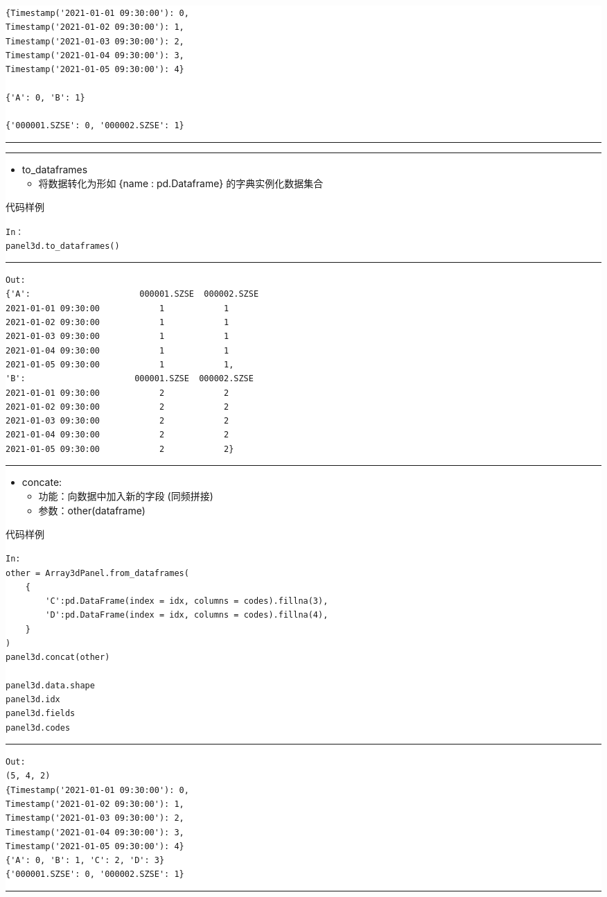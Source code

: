     {Timestamp('2021-01-01 09:30:00'): 0,
    Timestamp('2021-01-02 09:30:00'): 1,
    Timestamp('2021-01-03 09:30:00'): 2,
    Timestamp('2021-01-04 09:30:00'): 3,
    Timestamp('2021-01-05 09:30:00'): 4}

    {'A': 0, 'B': 1}

    {'000001.SZSE': 0, '000002.SZSE': 1}

---
---

  - to_dataframes
    - 将数据转化为形如 {name : pd.Dataframe} 的字典实例化数据集合

  代码样例


    In：
    panel3d.to_dataframes()
---
    Out:
    {'A':                      000001.SZSE  000002.SZSE
    2021-01-01 09:30:00            1            1
    2021-01-02 09:30:00            1            1
    2021-01-03 09:30:00            1            1
    2021-01-04 09:30:00            1            1
    2021-01-05 09:30:00            1            1,
    'B':                      000001.SZSE  000002.SZSE
    2021-01-01 09:30:00            2            2
    2021-01-02 09:30:00            2            2
    2021-01-03 09:30:00            2            2
    2021-01-04 09:30:00            2            2
    2021-01-05 09:30:00            2            2}
---

  - concate:  
    - 功能：向数据中加入新的字段 (同频拼接)
    - 参数：other(dataframe)

  代码样例


    In:
    other = Array3dPanel.from_dataframes(
        {
            'C':pd.DataFrame(index = idx, columns = codes).fillna(3),
            'D':pd.DataFrame(index = idx, columns = codes).fillna(4),
        }
    )
    panel3d.concat(other)

    panel3d.data.shape
    panel3d.idx
    panel3d.fields
    panel3d.codes
---
    Out:
    (5, 4, 2)
    {Timestamp('2021-01-01 09:30:00'): 0,
    Timestamp('2021-01-02 09:30:00'): 1,
    Timestamp('2021-01-03 09:30:00'): 2,
    Timestamp('2021-01-04 09:30:00'): 3,
    Timestamp('2021-01-05 09:30:00'): 4}
    {'A': 0, 'B': 1, 'C': 2, 'D': 3}
    {'000001.SZSE': 0, '000002.SZSE': 1}

---